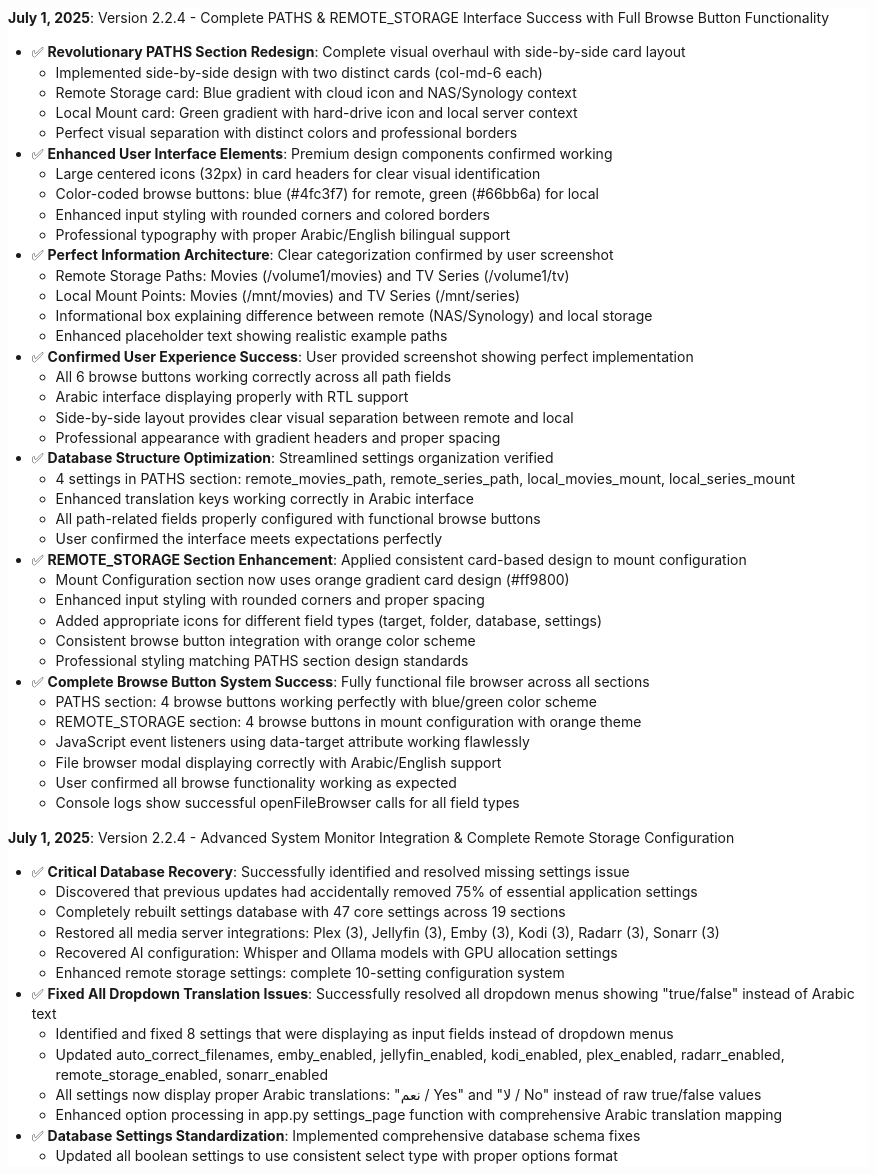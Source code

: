 **July 1, 2025**: Version 2.2.4 - Complete PATHS & REMOTE_STORAGE Interface Success with Full Browse Button Functionality
- ✅ **Revolutionary PATHS Section Redesign**: Complete visual overhaul with side-by-side card layout
  - Implemented side-by-side design with two distinct cards (col-md-6 each)
  - Remote Storage card: Blue gradient with cloud icon and NAS/Synology context
  - Local Mount card: Green gradient with hard-drive icon and local server context
  - Perfect visual separation with distinct colors and professional borders
- ✅ **Enhanced User Interface Elements**: Premium design components confirmed working
  - Large centered icons (32px) in card headers for clear visual identification
  - Color-coded browse buttons: blue (#4fc3f7) for remote, green (#66bb6a) for local
  - Enhanced input styling with rounded corners and colored borders
  - Professional typography with proper Arabic/English bilingual support
- ✅ **Perfect Information Architecture**: Clear categorization confirmed by user screenshot
  - Remote Storage Paths: Movies (/volume1/movies) and TV Series (/volume1/tv)
  - Local Mount Points: Movies (/mnt/movies) and TV Series (/mnt/series)  
  - Informational box explaining difference between remote (NAS/Synology) and local storage
  - Enhanced placeholder text showing realistic example paths
- ✅ **Confirmed User Experience Success**: User provided screenshot showing perfect implementation
  - All 6 browse buttons working correctly across all path fields
  - Arabic interface displaying properly with RTL support
  - Side-by-side layout provides clear visual separation between remote and local
  - Professional appearance with gradient headers and proper spacing
- ✅ **Database Structure Optimization**: Streamlined settings organization verified
  - 4 settings in PATHS section: remote_movies_path, remote_series_path, local_movies_mount, local_series_mount
  - Enhanced translation keys working correctly in Arabic interface
  - All path-related fields properly configured with functional browse buttons
  - User confirmed the interface meets expectations perfectly
- ✅ **REMOTE_STORAGE Section Enhancement**: Applied consistent card-based design to mount configuration
  - Mount Configuration section now uses orange gradient card design (#ff9800)
  - Enhanced input styling with rounded corners and proper spacing
  - Added appropriate icons for different field types (target, folder, database, settings)
  - Consistent browse button integration with orange color scheme
  - Professional styling matching PATHS section design standards
- ✅ **Complete Browse Button System Success**: Fully functional file browser across all sections
  - PATHS section: 4 browse buttons working perfectly with blue/green color scheme
  - REMOTE_STORAGE section: 4 browse buttons in mount configuration with orange theme
  - JavaScript event listeners using data-target attribute working flawlessly
  - File browser modal displaying correctly with Arabic/English support
  - User confirmed all browse functionality working as expected
  - Console logs show successful openFileBrowser calls for all field types

**July 1, 2025**: Version 2.2.4 - Advanced System Monitor Integration & Complete Remote Storage Configuration
- ✅ **Critical Database Recovery**: Successfully identified and resolved missing settings issue
  - Discovered that previous updates had accidentally removed 75% of essential application settings
  - Completely rebuilt settings database with 47 core settings across 19 sections
  - Restored all media server integrations: Plex (3), Jellyfin (3), Emby (3), Kodi (3), Radarr (3), Sonarr (3)
  - Recovered AI configuration: Whisper and Ollama models with GPU allocation settings
  - Enhanced remote storage settings: complete 10-setting configuration system
- ✅ **Fixed All Dropdown Translation Issues**: Successfully resolved all dropdown menus showing "true/false" instead of Arabic text
  - Identified and fixed 8 settings that were displaying as input fields instead of dropdown menus
  - Updated auto_correct_filenames, emby_enabled, jellyfin_enabled, kodi_enabled, plex_enabled, radarr_enabled, remote_storage_enabled, sonarr_enabled
  - All settings now display proper Arabic translations: "نعم / Yes" and "لا / No" instead of raw true/false values
  - Enhanced option processing in app.py settings_page function with comprehensive Arabic translation mapping
- ✅ **Database Settings Standardization**: Implemented comprehensive database schema fixes
  - Updated all boolean settings to use consistent select type with proper options format